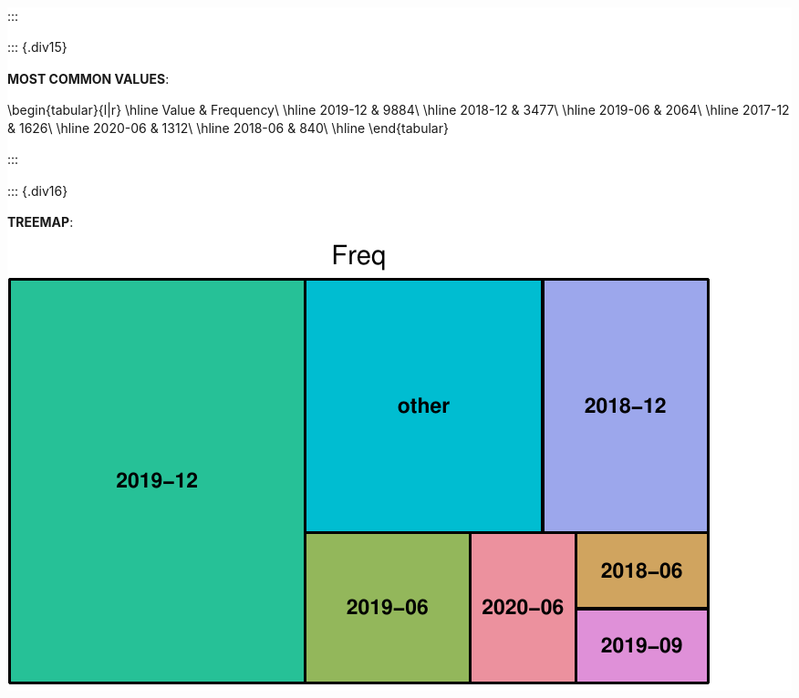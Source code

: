 



::: 

::: {.div15} 

**MOST COMMON VALUES**: 


\begin{tabular}{l|r}
\hline
Value & Frequency\\
\hline
2019-12 & 9884\\
\hline
2018-12 & 3477\\
\hline
2019-06 & 2064\\
\hline
2017-12 & 1626\\
\hline
2020-06 & 1312\\
\hline
2018-06 & 840\\
\hline
\end{tabular} 





::: 

::: {.div16} 

**TREEMAP**: 

![](RG_files/figure-pdf/factor-9.pdf)
